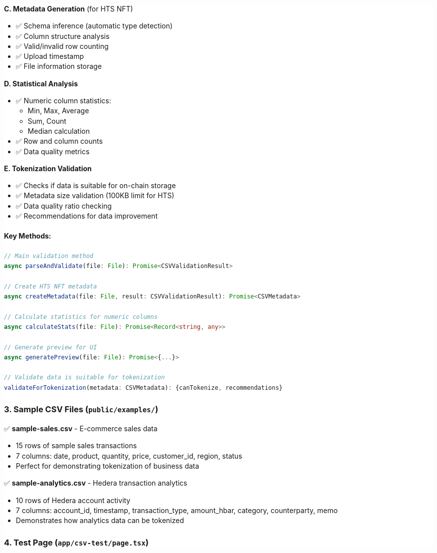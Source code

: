 **C. Metadata Generation** (for HTS NFT)
- ✅ Schema inference (automatic type detection)
- ✅ Column structure analysis
- ✅ Valid/invalid row counting
- ✅ Upload timestamp
- ✅ File information storage

**D. Statistical Analysis**
- ✅ Numeric column statistics:
  - Min, Max, Average
  - Sum, Count
  - Median calculation
- ✅ Row and column counts
- ✅ Data quality metrics

**E. Tokenization Validation**
- ✅ Checks if data is suitable for on-chain storage
- ✅ Metadata size validation (100KB limit for HTS)
- ✅ Data quality ratio checking
- ✅ Recommendations for data improvement

#### Key Methods:

```typescript
// Main validation method
async parseAndValidate(file: File): Promise<CSVValidationResult>

// Create HTS NFT metadata
async createMetadata(file: File, result: CSVValidationResult): Promise<CSVMetadata>

// Calculate statistics for numeric columns
async calculateStats(file: File): Promise<Record<string, any>>

// Generate preview for UI
async generatePreview(file: File): Promise<{...}>

// Validate data is suitable for tokenization
validateForTokenization(metadata: CSVMetadata): {canTokenize, recommendations}
```

### 3. **Sample CSV Files** (`public/examples/`)

✅ **sample-sales.csv** - E-commerce sales data
- 15 rows of sample sales transactions
- 7 columns: date, product, quantity, price, customer_id, region, status
- Perfect for demonstrating tokenization of business data

✅ **sample-analytics.csv** - Hedera transaction analytics
- 10 rows of Hedera account activity
- 7 columns: account_id, timestamp, transaction_type, amount_hbar, category, counterparty, memo
- Demonstrates how analytics data can be tokenized

### 4. **Test Page** (`app/csv-test/page.tsx`)
